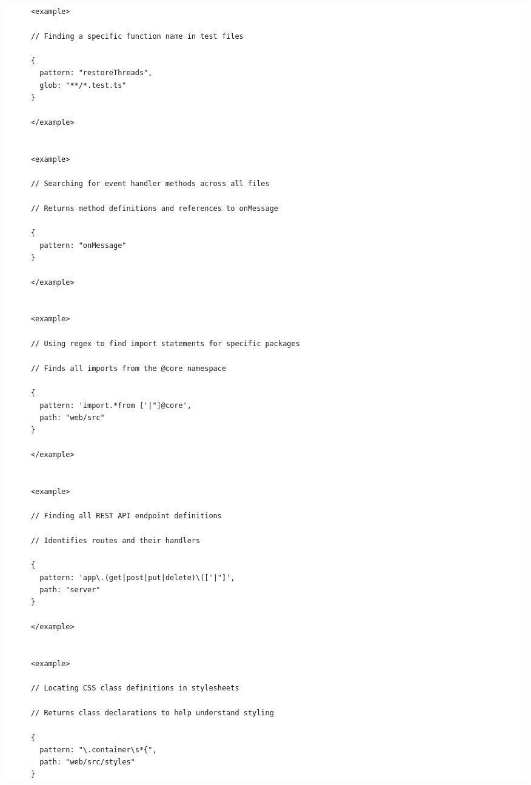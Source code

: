 
          <example>

          // Finding a specific function name in test files

          {
            pattern: "restoreThreads",
            glob: "**/*.test.ts"
          }

          </example>


          <example>

          // Searching for event handler methods across all files

          // Returns method definitions and references to onMessage

          {
            pattern: "onMessage"
          }

          </example>


          <example>

          // Using regex to find import statements for specific packages

          // Finds all imports from the @core namespace

          {
            pattern: 'import.*from ['|"]@core',
            path: "web/src"
          }

          </example>


          <example>

          // Finding all REST API endpoint definitions

          // Identifies routes and their handlers

          {
            pattern: 'app\.(get|post|put|delete)\(['|"]',
            path: "server"
          }

          </example>


          <example>

          // Locating CSS class definitions in stylesheets

          // Returns class declarations to help understand styling

          {
            pattern: "\.container\s*{",
            path: "web/src/styles"
          }
